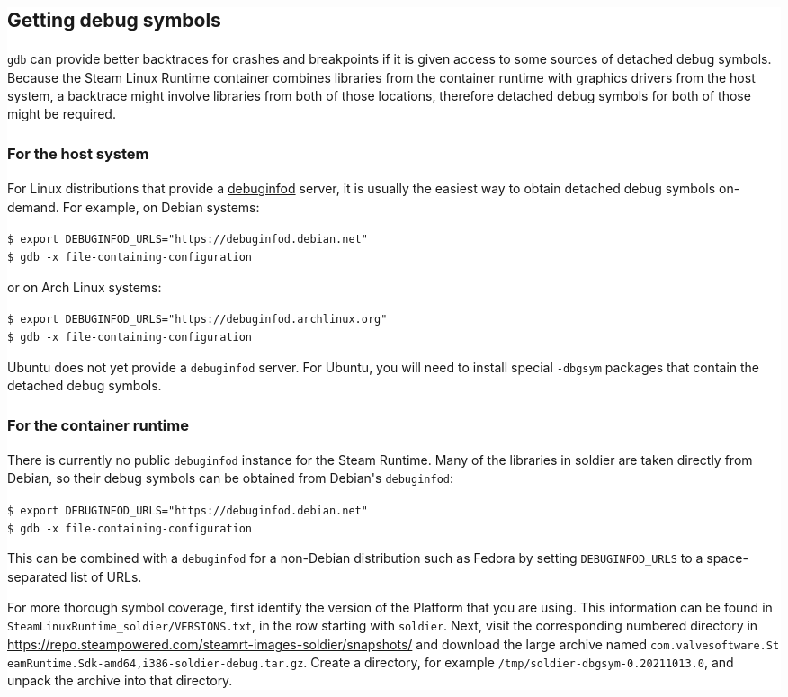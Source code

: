 ## Getting debug symbols

`gdb` can provide better backtraces for crashes and breakpoints if it
is given access to some sources of detached debug symbols.
Because the Steam Linux Runtime container combines libraries from the
container runtime with graphics drivers from the host system, a backtrace
might involve libraries from both of those locations, therefore detached
debug symbols for both of those might be required.

### For the host system

For Linux distributions that provide a [debuginfod][] server, it is usually
the easiest way to obtain detached debug symbols on-demand.
For example, on Debian systems:

```
$ export DEBUGINFOD_URLS="https://debuginfod.debian.net"
$ gdb -x file-containing-configuration
```

or on Arch Linux systems:

```
$ export DEBUGINFOD_URLS="https://debuginfod.archlinux.org"
$ gdb -x file-containing-configuration
```

Ubuntu does not yet provide a `debuginfod` server.
For Ubuntu, you will need to install special `-dbgsym` packages that
contain the detached debug symbols.

[debuginfod]: https://sourceware.org/elfutils/Debuginfod.html

### For the container runtime

There is currently no public `debuginfod` instance for the Steam Runtime.
Many of the libraries in soldier are taken directly from Debian, so
their debug symbols can be obtained from Debian's `debuginfod`:

```
$ export DEBUGINFOD_URLS="https://debuginfod.debian.net"
$ gdb -x file-containing-configuration
```

This can be combined with a `debuginfod` for a non-Debian distribution
such as Fedora by setting `DEBUGINFOD_URLS` to a space-separated list
of URLs.

For more thorough symbol coverage, first identify the version of the
Platform that you are using.
This information can be found in `SteamLinuxRuntime_soldier/VERSIONS.txt`,
in the row starting with `soldier`.
Next, visit the corresponding numbered directory in
<https://repo.steampowered.com/steamrt-images-soldier/snapshots/>
and download the large archive named
`com.valvesoftware.SteamRuntime.Sdk-amd64,i386-soldier-debug.tar.gz`.
Create a directory, for example `/tmp/soldier-dbgsym-0.20211013.0`,
and unpack the archive into that directory.


[Steam support documentation]: https://help.steampowered.com/
[compatibility tools]: steam-compat-tool-interface.md
[bubblewrap]: https://github.com/containers/bubblewrap
[wesnoth-sniper]: https://github.com/ValveSoftware/steam-runtime/issues/508#issuecomment-1147665747
[add a Steam Library folder]: https://help.steampowered.com/en/faqs/view/4BD4-4528-6B2E-8327
[switching a game to a beta branch]: https://help.steampowered.com/en/faqs/view/5A86-0DF4-C59E-8C4A
[Proton documentation]: https://github.com/ValveSoftware/Proton/
[set launch options]: https://help.steampowered.com/en/faqs/view/7D01-D2DD-D75E-2955
[Debian's /etc/bash.bashrc]: https://sources.debian.org/src/bash/5.1-2/debian/etc.bash.bashrc/
[Making more files available in the container]: #making-more-files-available-in-the-container
[compatibility tool interface]: steam-compat-tool-interface.md
[Upgrading pressure-vessel]: #upgrading-pressure-vessel
[Verify integrity]: https://help.steampowered.com/en/faqs/view/0C48-FCBD-DA71-93EB
[gdbserver]: #attaching-a-debugger-by-using-gdbserver
[install folder]: https://partner.steamgames.com/doc/store/application/depots
[launch options]: https://partner.steamgames.com/doc/sdk/uploading
[Steam Cloud API]: https://partner.steamgames.com/doc/features/cloud
[basedirs]: https://specifications.freedesktop.org/basedir-spec/basedir-spec-latest.html
[Application.persistentDataPath]: https://docs.unity3d.com/ScriptReference/Application-persistentDataPath.html
[SDL_GetPrefPath]: https://wiki.libsdl.org/SDL_GetPrefPath
[Steam Runtime SDK Docker container]: https://gitlab.steamos.cloud/steamrt/scout/sdk/-/blob/master/README.md
[Docker]: https://www.docker.com/
[Podman]: https://podman.io/
[os-release(5)]: https://www.freedesktop.org/software/systemd/man/os-release.html
[Steam Input]: https://partner.steamgames.com/doc/features/steam_controller
[inotify]: https://man7.org/linux/man-pages/man7/inotify.7.html
[Linux joystick implementation in SDL]: https://github.com/libsdl-org/SDL/blob/main/src/joystick/linux/SDL_sysjoystick.c
[shared libraries]: #shared-libraries
[Debian Policy]: https://www.debian.org/doc/debian-policy/ch-files.html#scripts